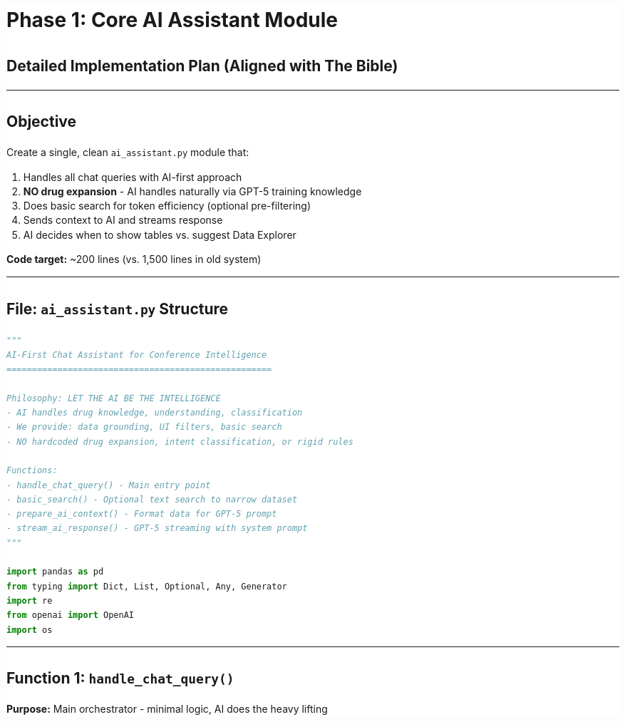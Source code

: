 # Phase 1: Core AI Assistant Module
## Detailed Implementation Plan (Aligned with The Bible)

---

## Objective

Create a single, clean `ai_assistant.py` module that:
1. Handles all chat queries with AI-first approach
2. **NO drug expansion** - AI handles naturally via GPT-5 training knowledge
3. Does basic search for token efficiency (optional pre-filtering)
4. Sends context to AI and streams response
5. AI decides when to show tables vs. suggest Data Explorer

**Code target:** ~200 lines (vs. 1,500 lines in old system)

---

## File: `ai_assistant.py` Structure

```python
"""
AI-First Chat Assistant for Conference Intelligence
====================================================

Philosophy: LET THE AI BE THE INTELLIGENCE
- AI handles drug knowledge, understanding, classification
- We provide: data grounding, UI filters, basic search
- NO hardcoded drug expansion, intent classification, or rigid rules

Functions:
- handle_chat_query() - Main entry point
- basic_search() - Optional text search to narrow dataset
- prepare_ai_context() - Format data for GPT-5 prompt
- stream_ai_response() - GPT-5 streaming with system prompt
"""

import pandas as pd
from typing import Dict, List, Optional, Any, Generator
import re
from openai import OpenAI
import os
```

---

## Function 1: `handle_chat_query()`

**Purpose:** Main orchestrator - minimal logic, AI does the heavy lifting
